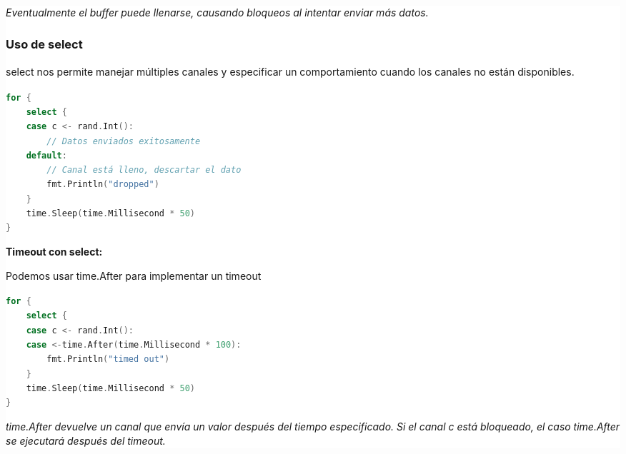 _Eventualmente el buffer puede llenarse, causando bloqueos al intentar enviar más datos._

### Uso de select

select nos permite manejar múltiples canales y especificar un comportamiento cuando los canales no están disponibles.

```go
for {
    select {
    case c <- rand.Int():
        // Datos enviados exitosamente
    default:
        // Canal está lleno, descartar el dato
        fmt.Println("dropped")
    }
    time.Sleep(time.Millisecond * 50)
}
```

**Timeout con select:**

Podemos usar time.After para implementar un timeout

```go
for {
    select {
    case c <- rand.Int():
    case <-time.After(time.Millisecond * 100):
        fmt.Println("timed out")
    }
    time.Sleep(time.Millisecond * 50)
}
```

_time.After devuelve un canal que envía un valor después del tiempo especificado. Si el canal c está bloqueado, el caso time.After se ejecutará después del timeout._
